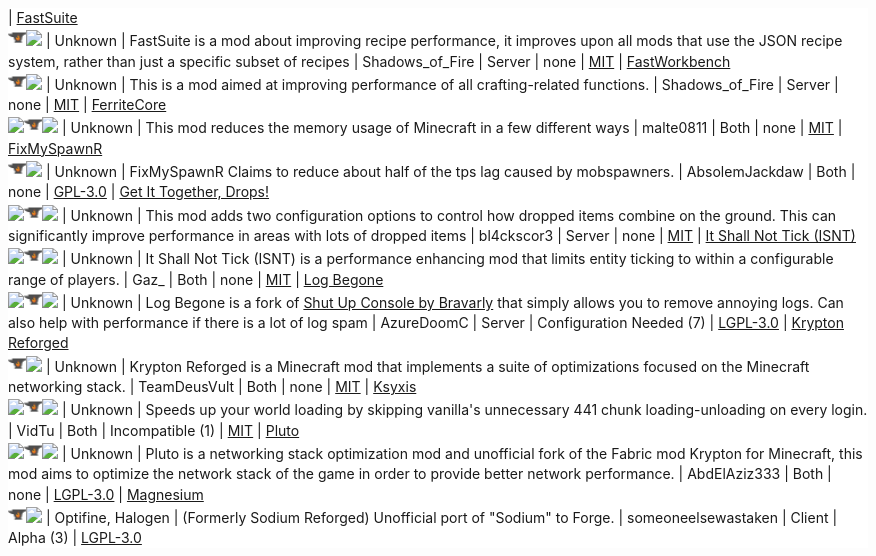 | [FastSuite](https://www.curseforge.com/minecraft/mc-mods/fastsuite)<br>[<img src=/images/curseforge.png height=18>](https://www.curseforge.com/minecraft/mc-mods/fastsuite)[<img src=/images/github.ico height=18>](https://github.com/Shadows-of-Fire/FastSuite)  | Unknown | FastSuite is a mod about improving recipe performance, it improves upon all mods that use the JSON recipe system, rather than just a specific subset of recipes | Shadows_of_Fire | Server | none | [MIT](/license/Licenses.md#mit)
| [FastWorkbench](https://www.curseforge.com/minecraft/mc-mods/fastworkbench)<br>[<img src=/images/curseforge.png height=18>](https://www.curseforge.com/minecraft/mc-mods/fastworkbench)[<img src=/images/github.ico height=18>](https://github.com/Shadows-of-Fire/FastWorkbench) | Unknown | This is a mod aimed at improving performance of all crafting-related functions. | Shadows_of_Fire | Server | none | [MIT](/license/Licenses.md#mit)
| [FerriteCore](https://www.curseforge.com/minecraft/mc-mods/ferritecore)<br>[<img src=/images/modrinth.ico height=18>](https://modrinth.com/mod/ferrite-core)[<img src=/images/curseforge.png height=18>](https://www.curseforge.com/minecraft/mc-mods/ferritecore)[<img src=/images/github.ico height=18>](https://github.com/malte0811/FerriteCore) | Unknown | This mod reduces the memory usage of Minecraft in a few different ways | malte0811 | Both | none | [MIT](/license/Licenses.md#mit)
| [FixMySpawnR](https://www.curseforge.com/minecraft/mc-mods/fixmyspawnr)<br>[<img src=/images/curseforge.png height=18>](https://www.curseforge.com/minecraft/mc-mods/fixmyspawnr)[<img src=/images/github.ico height=18>](https://www.curseforge.com/minecraft/mc-mods/fixmyspawnr)  | Unknown | FixMySpawnR Claims to reduce about half of the tps lag caused by mobspawners. | AbsolemJackdaw | Both | none | [GPL-3.0](/license/Licenses.md#gpl-30)
| [Get It Together, Drops!](https://www.curseforge.com/minecraft/mc-mods/get-it-together-drops)<br>[<img src=/images/modrinth.ico height=18>](https://modrinth.com/mod/get-it-together-drops)[<img src=/images/curseforge.png height=18>](https://www.curseforge.com/minecraft/mc-mods/get-it-together-drops)[<img src=/images/github.ico height=18>](https://github.com/bl4ckscor3/GetItTogetherDrops) | Unknown | This mod adds two configuration options to control how dropped items combine on the ground. This can significantly improve performance in areas with lots of dropped items | bl4ckscor3 | Server | none | [MIT](/license/Licenses.md#mit)
| [It Shall Not Tick (ISNT)](https://www.curseforge.com/minecraft/mc-mods/it-shall-not-tick)<br>[<img src=/images/modrinth.ico height=18>](https://modrinth.com/mod/it-shall-not-tick-(isnt))[<img src=/images/curseforge.png height=18>](https://www.curseforge.com/minecraft/mc-mods/it-shall-not-tick)[<img src=/images/github.ico height=18>](https://github.com/nanite/ItShallNotTick) | Unknown | It Shall Not Tick (ISNT) is a performance enhancing mod that limits entity ticking to within a configurable range of players. | Gaz_ | Both | none | [MIT](/license/Licenses.md#mit)
| [Log Begone](https://www.curseforge.com/minecraft/mc-mods/log-begone)<br>[<img src=/images/modrinth.ico height=18>](https://modrinth.com/mod/log-begone)[<img src=/images/curseforge.png height=18>](https://www.curseforge.com/minecraft/mc-mods/log-begone)[<img src=/images/github.ico height=18>](https://github.com/AzureDoom/Log-Begone) | Unknown | Log Begone is a fork of [Shut Up Console by Bravarly](https://www.curseforge.com/minecraft/mc-mods/shut-up-console) that simply allows you to remove annoying logs. Can also help with performance if there is a lot of log spam | AzureDoomC | Server | Configuration Needed (7) | [LGPL-3.0](/license/Licenses.md#lgpl-30)
| [Krypton Reforged](https://www.curseforge.com/minecraft/mc-mods/krypton-reforged)<br>[<img src=/images/curseforge.png height=18>](https://www.curseforge.com/minecraft/mc-mods/krypton-reforged)[<img src=/images/github.ico height=18>](https://github.com/TeamDeusVult/KryptonReforged) | Unknown | Krypton Reforged is a Minecraft mod that implements a suite of optimizations focused on the Minecraft networking stack. | TeamDeusVult | Both | none | [MIT](/license/Licenses.md#mit)
| [Ksyxis](https://www.curseforge.com/minecraft/mc-mods/ksyxis)<br>[<img src=/images/modrinth.ico height=18>](https://modrinth.com/mod/ksyxis)[<img src=/images/curseforge.png height=18>](https://www.curseforge.com/minecraft/mc-mods/ksyxis)[<img src=/images/github.ico height=18>](https://github.com/VidTu/Ksyxis) | Unknown | Speeds up your world loading by skipping vanilla's unnecessary 441 chunk loading-unloading on every login. | VidTu | Both | Incompatible (1) | [MIT](/license/Licenses.md#mit)
| [Pluto](https://www.curseforge.com/minecraft/mc-mods/pluto)<br>[<img src=/images/modrinth.ico height=18>](https://modrinth.com/mod/pluto)[<img src=/images/curseforge.png height=18>](https://www.curseforge.com/minecraft/mc-mods/pluto)[<img src=/images/github.ico height=18>](https://github.com/AbdElAziz333/Pluto) | Unknown | Pluto is a networking stack optimization mod and unofficial fork of the Fabric mod Krypton for Minecraft, this mod aims to optimize the network stack of the game in order to provide better network performance. | AbdElAziz333 | Both | none | [LGPL-3.0](/license/Licenses.md#lgpl-30)
| [Magnesium](https://www.curseforge.com/minecraft/mc-mods/sodium-reforged)<br>[<img src=/images/curseforge.png height=18>](https://www.curseforge.com/minecraft/mc-mods/sodium-reforged)[<img src=/images/github.ico height=18>](https://github.com/Someone-Else-Was-Taken/Magnesium) | Optifine, Halogen | (Formerly Sodium Reforged) Unofficial port of "Sodium" to Forge. | someoneelsewastaken | Client | Alpha (3) | [LGPL-3.0](/license/Licenses.md#lgpl-30)